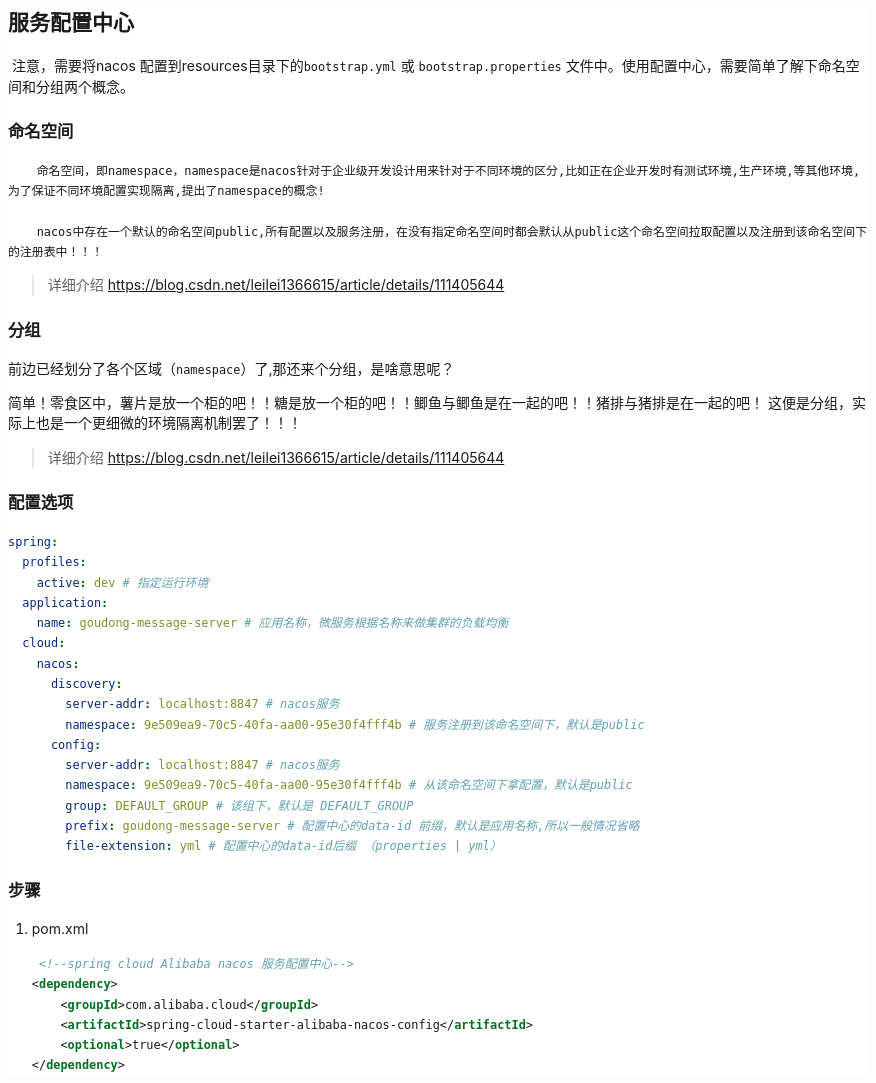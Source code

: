 

## 服务配置中心

​		注意，需要将nacos 配置到resources目录下的`bootstrap.yml` 或 `bootstrap.properties` 文件中。使用配置中心，需要简单了解下命名空间和分组两个概念。

### 命名空间

 		命名空间，即namespace，namespace是nacos针对于企业级开发设计用来针对于不同环境的区分,比如正在企业开发时有测试环境,生产环境,等其他环境,为了保证不同环境配置实现隔离,提出了namespace的概念!
 	
 		nacos中存在一个默认的命名空间public,所有配置以及服务注册，在没有指定命名空间时都会默认从public这个命名空间拉取配置以及注册到该命名空间下的注册表中！！！

> 详细介绍 https://blog.csdn.net/leilei1366615/article/details/111405644

### 分组

​		前边已经划分了各个区域（`namespace`）了,那还来个分组，是啥意思呢？

​		简单！零食区中，薯片是放一个柜的吧！！糖是放一个柜的吧！！鲫鱼与鲫鱼是在一起的吧！！猪排与猪排是在一起的吧！ 这便是分组，实际上也是一个更细微的环境隔离机制罢了！！！

> 详细介绍 https://blog.csdn.net/leilei1366615/article/details/111405644

### 配置选项

```yaml
spring:
  profiles:
    active: dev # 指定运行环境
  application:
    name: goudong-message-server # 应用名称，微服务根据名称来做集群的负载均衡
  cloud:
    nacos:
      discovery:
        server-addr: localhost:8847 # nacos服务
        namespace: 9e509ea9-70c5-40fa-aa00-95e30f4fff4b # 服务注册到该命名空间下，默认是public
      config:
        server-addr: localhost:8847 # nacos服务
        namespace: 9e509ea9-70c5-40fa-aa00-95e30f4fff4b # 从该命名空间下拿配置，默认是public
        group: DEFAULT_GROUP # 该组下，默认是 DEFAULT_GROUP
        prefix: goudong-message-server # 配置中心的data-id 前缀，默认是应用名称,所以一般情况省略
        file-extension: yml # 配置中心的data-id后缀 （properties | yml）
```

### 步骤

1. pom.xml

   ```xml
    <!--spring cloud Alibaba nacos 服务配置中心-->
   <dependency>
       <groupId>com.alibaba.cloud</groupId>
       <artifactId>spring-cloud-starter-alibaba-nacos-config</artifactId>
       <optional>true</optional>
   </dependency>
   ```
